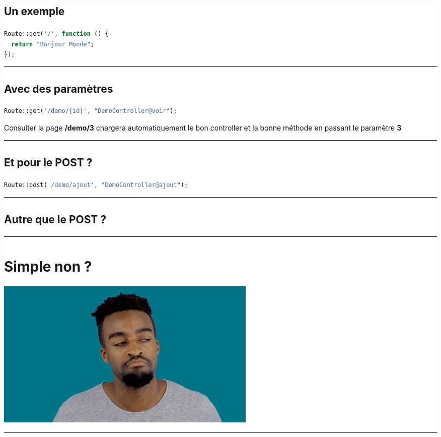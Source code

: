 ## Un exemple

```php
Route::get('/', function () {
  return "Bonjour Monde";
});
```

---

## Avec des paramètres

```php
Route::get('/demo/{id}', "DemoController@voir");
```

Consulter la page **/demo/3** chargera automatiquement le bon controller et la bonne méthode en passant le paramètre **3**

---

## Et pour le POST ?

```php
Route::post('/demo/ajout', "DemoController@ajout");
```

---

## Autre que le POST ?

---

# Simple non ?

![Nice](./img/not_bad.gif)

---
